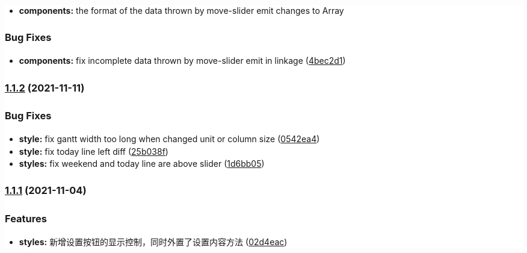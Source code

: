 * **components:** the format of the data thrown by move-slider emit changes to Array<any>

### Bug Fixes

* **components:** fix incomplete data thrown by move-slider emit in linkage ([4bec2d1](https://github.com/jeremyjone/jz-gantt/commit/4bec2d1eab429881b601b77383c6d5592b5094c7))

### [1.1.2](https://github.com/jeremyjone/jz-gantt/compare/v1.1.1...v1.1.2) (2021-11-11)

### Bug Fixes

* **style:** fix gantt width too long when changed unit or column size ([0542ea4](https://github.com/jeremyjone/jz-gantt/commit/0542ea4ef6bb6f41f5cce4489a40ae66380e5bcf))
* **style:** fix today line left diff ([25b038f](https://github.com/jeremyjone/jz-gantt/commit/25b038f8068443067ab368c77c904221368cf26a))
* **styles:** fix weekend and today line are above slider ([1d6bb05](https://github.com/jeremyjone/jz-gantt/commit/1d6bb05072e22bcf40b4ca1751bd24a024423d22))

### [1.1.1](https://github.com/jeremyjone/jz-gantt/compare/v1.1.0...v1.1.1) (2021-11-04)

### Features

* **styles:** 新增设置按钮的显示控制，同时外置了设置内容方法 ([02d4eac](https://github.com/jeremyjone/jz-gantt/commit/02d4eace28a9f3907cbe3e0083d14ae51a407491))
